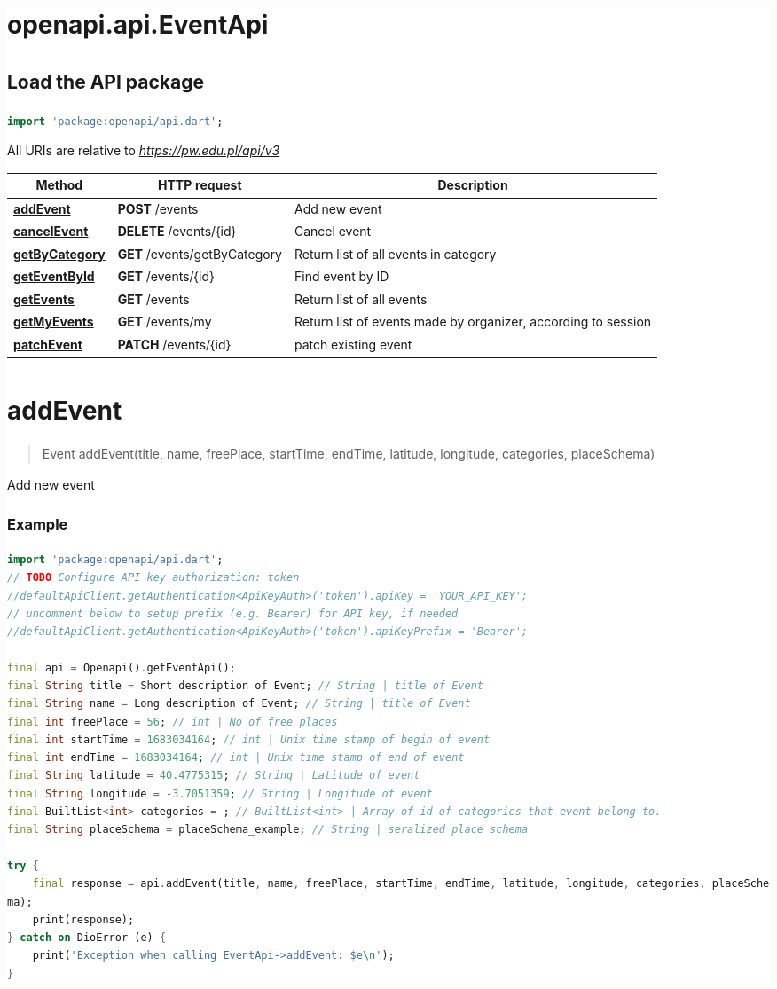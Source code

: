 # openapi.api.EventApi

## Load the API package
```dart
import 'package:openapi/api.dart';
```

All URIs are relative to *https://pw.edu.pl/api/v3*

Method | HTTP request | Description
------------- | ------------- | -------------
[**addEvent**](EventApi.md#addevent) | **POST** /events | Add new event
[**cancelEvent**](EventApi.md#cancelevent) | **DELETE** /events/{id} | Cancel event
[**getByCategory**](EventApi.md#getbycategory) | **GET** /events/getByCategory | Return list of all events in category
[**getEventById**](EventApi.md#geteventbyid) | **GET** /events/{id} | Find event by ID
[**getEvents**](EventApi.md#getevents) | **GET** /events | Return list of all events
[**getMyEvents**](EventApi.md#getmyevents) | **GET** /events/my | Return list of events made by organizer, according to session
[**patchEvent**](EventApi.md#patchevent) | **PATCH** /events/{id} | patch existing event


# **addEvent**
> Event addEvent(title, name, freePlace, startTime, endTime, latitude, longitude, categories, placeSchema)

Add new event

### Example
```dart
import 'package:openapi/api.dart';
// TODO Configure API key authorization: token
//defaultApiClient.getAuthentication<ApiKeyAuth>('token').apiKey = 'YOUR_API_KEY';
// uncomment below to setup prefix (e.g. Bearer) for API key, if needed
//defaultApiClient.getAuthentication<ApiKeyAuth>('token').apiKeyPrefix = 'Bearer';

final api = Openapi().getEventApi();
final String title = Short description of Event; // String | title of Event
final String name = Long description of Event; // String | title of Event
final int freePlace = 56; // int | No of free places
final int startTime = 1683034164; // int | Unix time stamp of begin of event
final int endTime = 1683034164; // int | Unix time stamp of end of event
final String latitude = 40.4775315; // String | Latitude of event
final String longitude = -3.7051359; // String | Longitude of event
final BuiltList<int> categories = ; // BuiltList<int> | Array of id of categories that event belong to.
final String placeSchema = placeSchema_example; // String | seralized place schema

try {
    final response = api.addEvent(title, name, freePlace, startTime, endTime, latitude, longitude, categories, placeSchema);
    print(response);
} catch on DioError (e) {
    print('Exception when calling EventApi->addEvent: $e\n');
}
```
